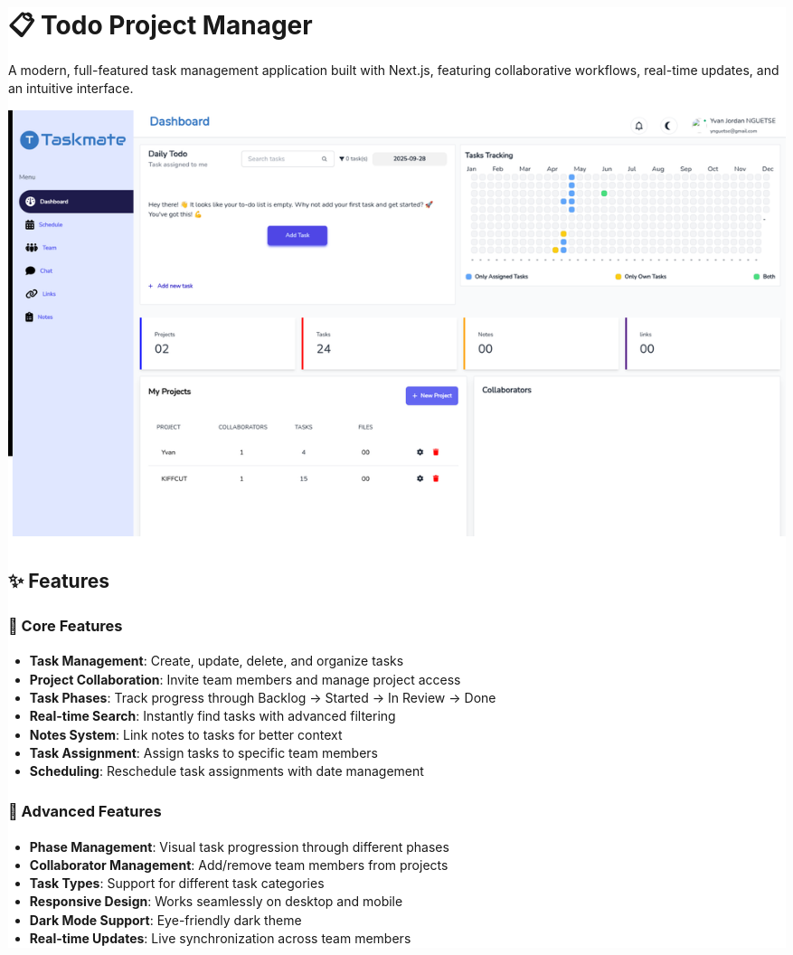 # 📋 Todo Project Manager

A modern, full-featured task management application built with Next.js, featuring collaborative workflows, real-time updates, and an intuitive interface.

![Todo App Screenshot](./public/screenshots/dashboard.png)

## ✨ Features

### 🎯 Core Features
- **Task Management**: Create, update, delete, and organize tasks
- **Project Collaboration**: Invite team members and manage project access
- **Task Phases**: Track progress through Backlog → Started → In Review → Done
- **Real-time Search**: Instantly find tasks with advanced filtering
- **Notes System**: Link notes to tasks for better context
- **Task Assignment**: Assign tasks to specific team members
- **Scheduling**: Reschedule task assignments with date management

### 🔧 Advanced Features
- **Phase Management**: Visual task progression through different phases
- **Collaborator Management**: Add/remove team members from projects
- **Task Types**: Support for different task categories
- **Responsive Design**: Works seamlessly on desktop and mobile
- **Dark Mode Support**: Eye-friendly dark theme
- **Real-time Updates**: Live synchronization across team members
